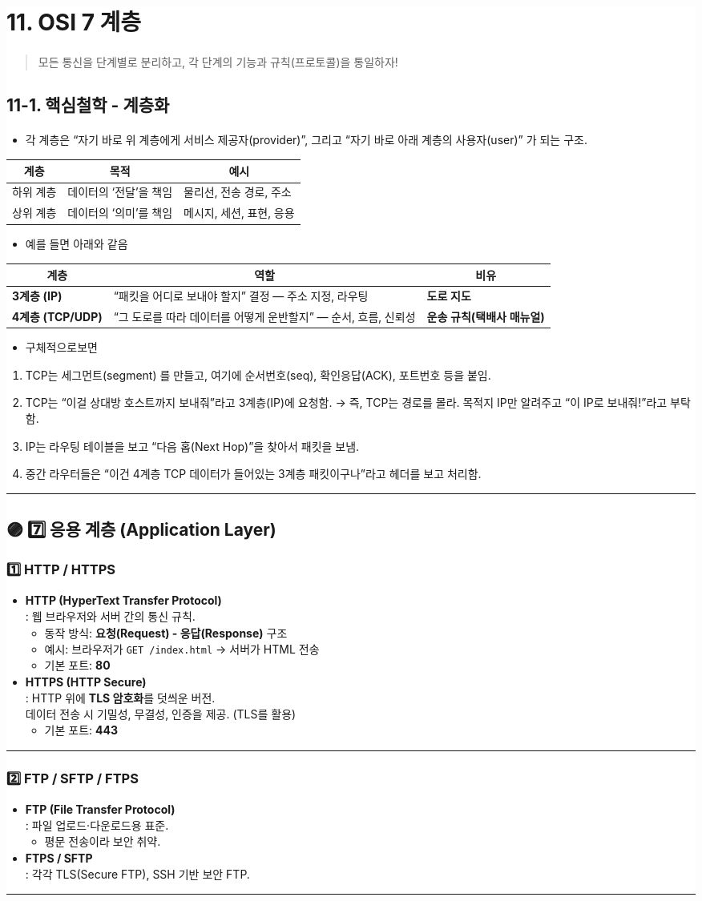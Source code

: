 # 11. OSI 7 계층
> 모든 통신을 단계별로 분리하고, 각 단계의 기능과 규칙(프로토콜)을 통일하자!

## 11-1. 핵심철학 - 계층화
- 각 계층은 “자기 바로 위 계층에게 서비스 제공자(provider)”, 그리고 “자기 바로 아래 계층의 사용자(user)” 가 되는 구조.

| 계층    | 목적            | 예시              |
| ----- | ------------- | --------------- |
| 하위 계층 | 데이터의 ‘전달’을 책임 | 물리선, 전송 경로, 주소  |
| 상위 계층 | 데이터의 ‘의미’를 책임 | 메시지, 세션, 표현, 응용 |

- 예를 들면 아래와 같음

| 계층                | 역할                                     | 비유                 |
| ----------------- | -------------------------------------- | ------------------ |
| **3계층 (IP)**      | “패킷을 어디로 보내야 할지” 결정 — 주소 지정, 라우팅       | **도로 지도**          |
| **4계층 (TCP/UDP)** | “그 도로를 따라 데이터를 어떻게 운반할지” — 순서, 흐름, 신뢰성 | **운송 규칙(택배사 매뉴얼)** |

- 구체적으로보면
1. TCP는 세그먼트(segment) 를 만들고, 여기에 순서번호(seq), 확인응답(ACK), 포트번호 등을 붙임.

2. TCP는 “이걸 상대방 호스트까지 보내줘”라고 3계층(IP)에 요청함.
→ 즉, TCP는 경로를 몰라. 목적지 IP만 알려주고 “이 IP로 보내줘!”라고 부탁함.

3. IP는 라우팅 테이블을 보고 “다음 홉(Next Hop)”을 찾아서 패킷을 보냄.

4. 중간 라우터들은 “이건 4계층 TCP 데이터가 들어있는 3계층 패킷이구나”라고 헤더를 보고 처리함.


---

## 🟣 7️⃣ 응용 계층 (Application Layer)

### 1️⃣ HTTP / HTTPS
- **HTTP (HyperText Transfer Protocol)**  
  : 웹 브라우저와 서버 간의 통신 규칙.  
  - 동작 방식: **요청(Request) - 응답(Response)** 구조  
  - 예시: 브라우저가 `GET /index.html` → 서버가 HTML 전송  
  - 기본 포트: **80**
- **HTTPS (HTTP Secure)**  
  : HTTP 위에 **TLS 암호화**를 덧씌운 버전.  
  데이터 전송 시 기밀성, 무결성, 인증을 제공. (TLS를 활용) 
  - 기본 포트: **443**
  
---

### 2️⃣ FTP / SFTP / FTPS
- **FTP (File Transfer Protocol)**  
  : 파일 업로드·다운로드용 표준.  
  - 평문 전송이라 보안 취약.
- **FTPS / SFTP**  
  : 각각 TLS(Secure FTP), SSH 기반 보안 FTP.

---